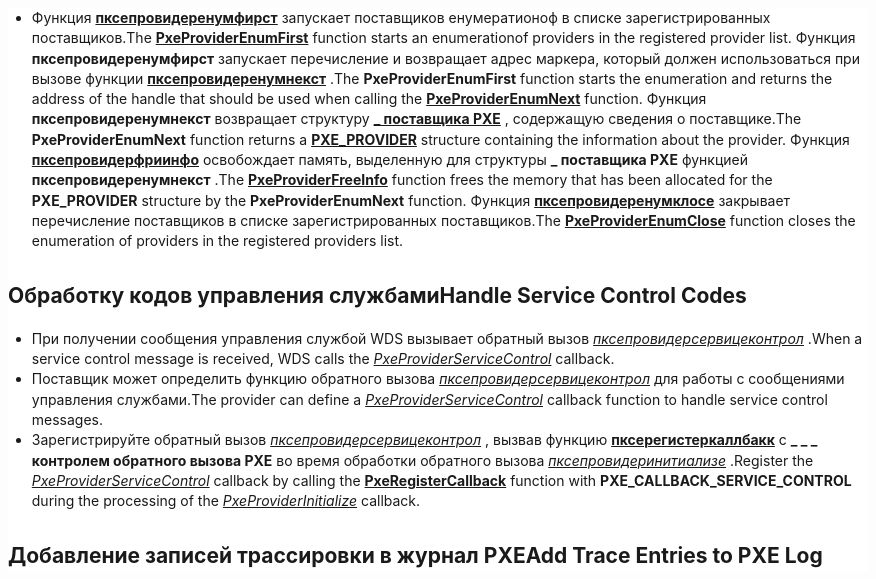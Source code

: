 -   <span data-ttu-id="fd630-180">Функция [**пксепровидеренумфирст**](/windows/win32/api/WdsPxe/nf-wdspxe-pxeproviderenumfirst) запускает поставщиков енумератионоф в списке зарегистрированных поставщиков.</span><span class="sxs-lookup"><span data-stu-id="fd630-180">The [**PxeProviderEnumFirst**](/windows/win32/api/WdsPxe/nf-wdspxe-pxeproviderenumfirst) function starts an enumerationof providers in the registered provider list.</span></span> <span data-ttu-id="fd630-181">Функция **пксепровидеренумфирст** запускает перечисление и возвращает адрес маркера, который должен использоваться при вызове функции [**пксепровидеренумнекст**](/windows/win32/api/WdsPxe/nf-wdspxe-pxeproviderenumnext) .</span><span class="sxs-lookup"><span data-stu-id="fd630-181">The **PxeProviderEnumFirst** function starts the enumeration and returns the address of the handle that should be used when calling the [**PxeProviderEnumNext**](/windows/win32/api/WdsPxe/nf-wdspxe-pxeproviderenumnext) function.</span></span> <span data-ttu-id="fd630-182">Функция **пксепровидеренумнекст** возвращает структуру [**\_ поставщика PXE**](/windows/win32/api/wdspxe/ns-wdspxe-pxe_provider) , содержащую сведения о поставщике.</span><span class="sxs-lookup"><span data-stu-id="fd630-182">The **PxeProviderEnumNext** function returns a [**PXE\_PROVIDER**](/windows/win32/api/wdspxe/ns-wdspxe-pxe_provider) structure containing the information about the provider.</span></span> <span data-ttu-id="fd630-183">Функция [**пксепровидерфриинфо**](/windows/win32/api/WdsPxe/nf-wdspxe-pxeproviderfreeinfo) освобождает память, выделенную для структуры **\_ поставщика PXE** функцией **пксепровидеренумнекст** .</span><span class="sxs-lookup"><span data-stu-id="fd630-183">The [**PxeProviderFreeInfo**](/windows/win32/api/WdsPxe/nf-wdspxe-pxeproviderfreeinfo) function frees the memory that has been allocated for the **PXE\_PROVIDER** structure by the **PxeProviderEnumNext** function.</span></span> <span data-ttu-id="fd630-184">Функция [**пксепровидеренумклосе**](/windows/win32/api/WdsPxe/nf-wdspxe-pxeproviderenumclose) закрывает перечисление поставщиков в списке зарегистрированных поставщиков.</span><span class="sxs-lookup"><span data-stu-id="fd630-184">The [**PxeProviderEnumClose**](/windows/win32/api/WdsPxe/nf-wdspxe-pxeproviderenumclose) function closes the enumeration of providers in the registered providers list.</span></span>

## <a name="handle-service-control-codes"></a><span data-ttu-id="fd630-185">Обработку кодов управления службами</span><span class="sxs-lookup"><span data-stu-id="fd630-185">Handle Service Control Codes</span></span>

-   <span data-ttu-id="fd630-186">При получении сообщения управления службой WDS вызывает обратный вызов [*пксепровидерсервицеконтрол*](pxeproviderservicecontrol.md) .</span><span class="sxs-lookup"><span data-stu-id="fd630-186">When a service control message is received, WDS calls the [*PxeProviderServiceControl*](pxeproviderservicecontrol.md) callback.</span></span>
-   <span data-ttu-id="fd630-187">Поставщик может определить функцию обратного вызова [*пксепровидерсервицеконтрол*](pxeproviderservicecontrol.md) для работы с сообщениями управления службами.</span><span class="sxs-lookup"><span data-stu-id="fd630-187">The provider can define a [*PxeProviderServiceControl*](pxeproviderservicecontrol.md) callback function to handle service control messages.</span></span>
-   <span data-ttu-id="fd630-188">Зарегистрируйте обратный вызов [*пксепровидерсервицеконтрол*](pxeproviderservicecontrol.md) , вызвав функцию [**пксерегистеркаллбакк**](/windows/win32/api/WdsPxe/nf-wdspxe-pxeregistercallback) с **\_ \_ \_ контролем обратного вызова PXE** во время обработки обратного вызова [*пксепровидеринитиализе*](pxeproviderinitialize.md) .</span><span class="sxs-lookup"><span data-stu-id="fd630-188">Register the [*PxeProviderServiceControl*](pxeproviderservicecontrol.md) callback by calling the [**PxeRegisterCallback**](/windows/win32/api/WdsPxe/nf-wdspxe-pxeregistercallback) function with **PXE\_CALLBACK\_SERVICE\_CONTROL** during the processing of the [*PxeProviderInitialize*](pxeproviderinitialize.md) callback.</span></span>

## <a name="add-trace-entries-to-pxe-log"></a><span data-ttu-id="fd630-189">Добавление записей трассировки в журнал PXE</span><span class="sxs-lookup"><span data-stu-id="fd630-189">Add Trace Entries to PXE Log</span></span>
